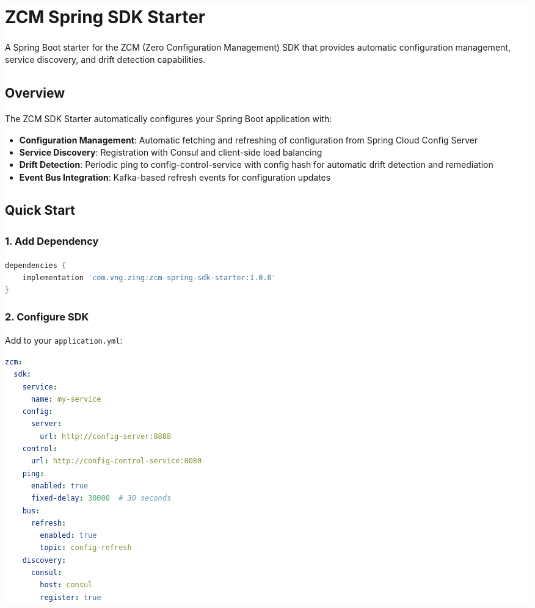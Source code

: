 # ZCM Spring SDK Starter

A Spring Boot starter for the ZCM (Zero Configuration Management) SDK that provides automatic configuration management, service discovery, and drift detection capabilities.

## Overview

The ZCM SDK Starter automatically configures your Spring Boot application with:

- **Configuration Management**: Automatic fetching and refreshing of configuration from Spring Cloud Config Server
- **Service Discovery**: Registration with Consul and client-side load balancing
- **Drift Detection**: Periodic ping to config-control-service with config hash for automatic drift detection and remediation
- **Event Bus Integration**: Kafka-based refresh events for configuration updates

## Quick Start

### 1. Add Dependency

```gradle
dependencies {
    implementation 'com.vng.zing:zcm-spring-sdk-starter:1.0.0'
}
```

### 2. Configure SDK

Add to your `application.yml`:

```yaml
zcm:
  sdk:
    service:
      name: my-service
    config:
      server:
        url: http://config-server:8888
    control:
      url: http://config-control-service:8080
    ping:
      enabled: true
      fixed-delay: 30000  # 30 seconds
    bus:
      refresh:
        enabled: true
        topic: config-refresh
    discovery:
      consul:
        host: consul
        register: true
```
